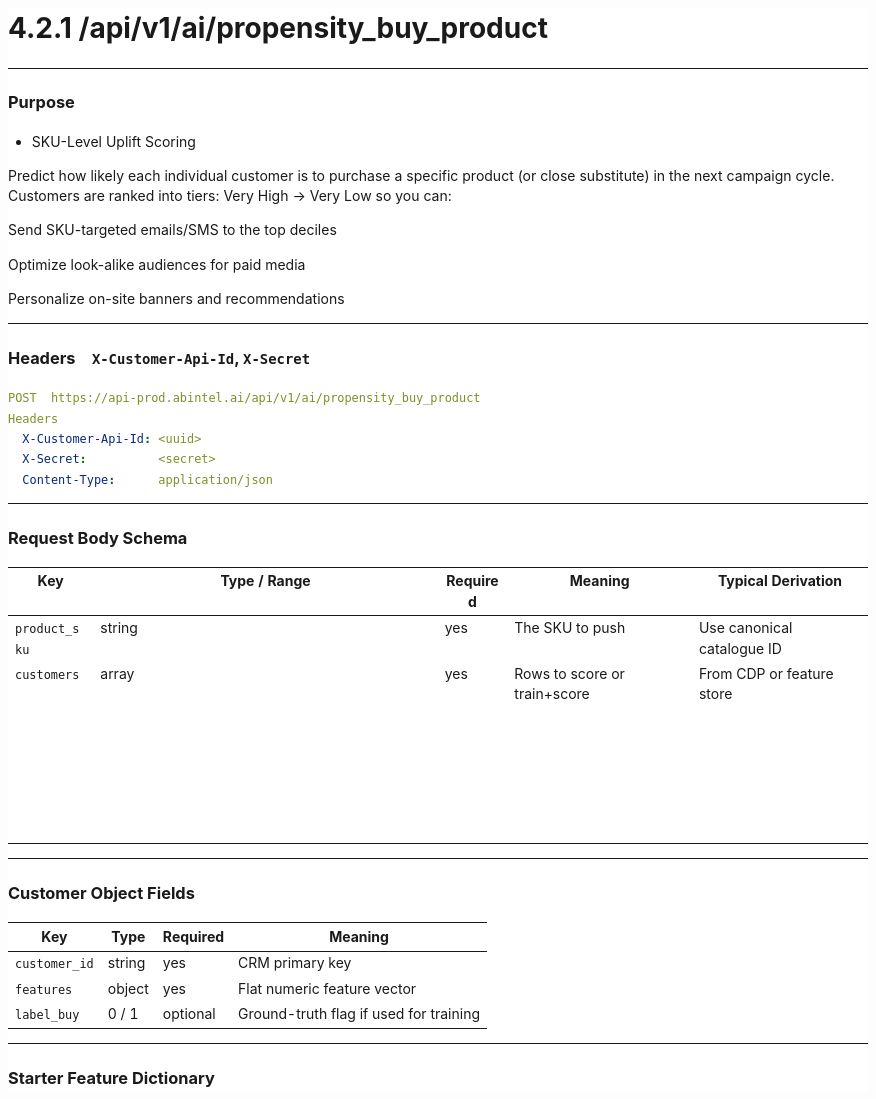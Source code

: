# 4.2.1 /api/v1/ai/propensity_buy_product

---

### Purpose

* SKU-Level Uplift Scoring

Predict how likely each individual customer is to purchase a specific product (or close substitute) in the next campaign cycle. Customers are ranked into tiers: Very High → Very Low so you can:

Send SKU-targeted emails/SMS to the top deciles

Optimize look-alike audiences for paid media

Personalize on-site banners and recommendations

---

### Headers `X-Customer-Api-Id`, `X-Secret`

```yaml
POST  https://api-prod.abintel.ai/api/v1/ai/propensity_buy_product
Headers
  X-Customer-Api-Id: <uuid>
  X-Secret:          <secret>
  Content-Type:      application/json
```

---

### Request Body Schema

| **Key**       | **Type / Range** | **Required** | **Meaning**                  | **Typical Derivation**     |
| ------------- | ---------------- | ------------ | ---------------------------- | -------------------------- |
| `product_sku` | string           | yes          | The SKU to push              | Use canonical catalogue ID |
| `customers`   | array<object>    | yes          | Rows to score or train+score | From CDP or feature store  |

---

### Customer Object Fields

| **Key**       | **Type** | **Required** | **Meaning**                            |
| ------------- | -------- | ------------ | -------------------------------------- |
| `customer_id` | string   | yes          | CRM primary key                        |
| `features`    | object   | yes          | Flat numeric feature vector            |
| `label_buy`   | 0 / 1    | optional     | Ground-truth flag if used for training |

---

###  Starter Feature Dictionary
